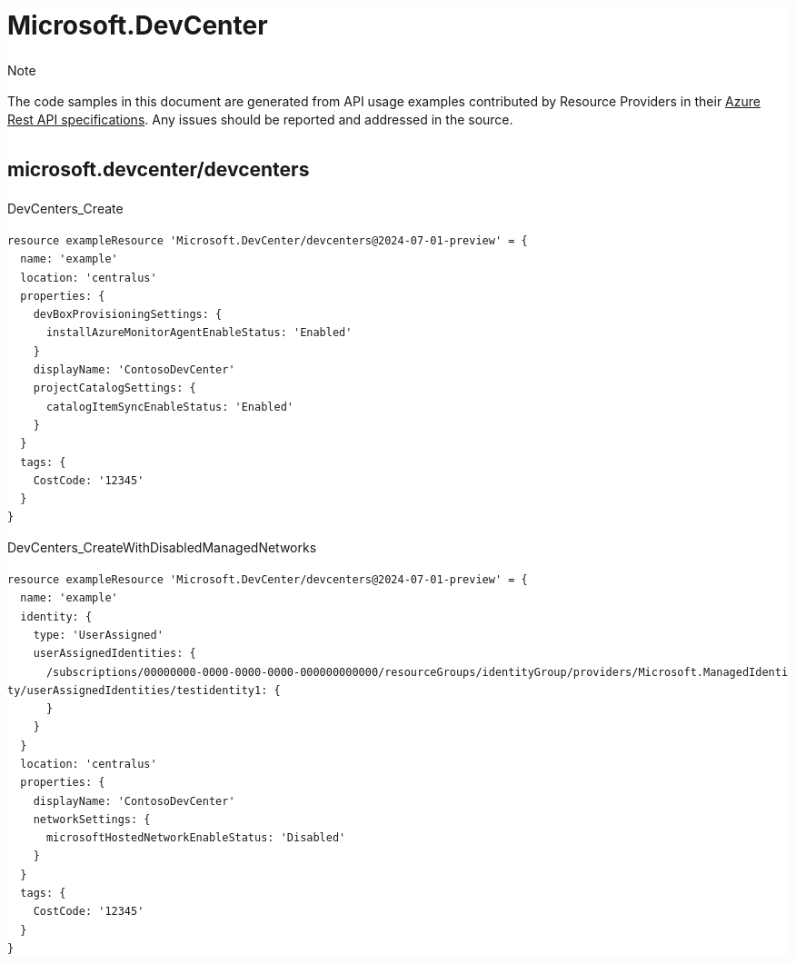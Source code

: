 # Microsoft.DevCenter
  
> [!NOTE]
> The code samples in this document are generated from API usage examples contributed by Resource Providers in their [Azure Rest API specifications](https://github.com/Azure/azure-rest-api-specs). Any issues should be reported and addressed in the source.


## microsoft.devcenter/devcenters

DevCenters_Create
```bicep
resource exampleResource 'Microsoft.DevCenter/devcenters@2024-07-01-preview' = {
  name: 'example'
  location: 'centralus'
  properties: {
    devBoxProvisioningSettings: {
      installAzureMonitorAgentEnableStatus: 'Enabled'
    }
    displayName: 'ContosoDevCenter'
    projectCatalogSettings: {
      catalogItemSyncEnableStatus: 'Enabled'
    }
  }
  tags: {
    CostCode: '12345'
  }
}
```

DevCenters_CreateWithDisabledManagedNetworks
```bicep
resource exampleResource 'Microsoft.DevCenter/devcenters@2024-07-01-preview' = {
  name: 'example'
  identity: {
    type: 'UserAssigned'
    userAssignedIdentities: {
      /subscriptions/00000000-0000-0000-0000-000000000000/resourceGroups/identityGroup/providers/Microsoft.ManagedIdentity/userAssignedIdentities/testidentity1: {
      }
    }
  }
  location: 'centralus'
  properties: {
    displayName: 'ContosoDevCenter'
    networkSettings: {
      microsoftHostedNetworkEnableStatus: 'Disabled'
    }
  }
  tags: {
    CostCode: '12345'
  }
}
```
